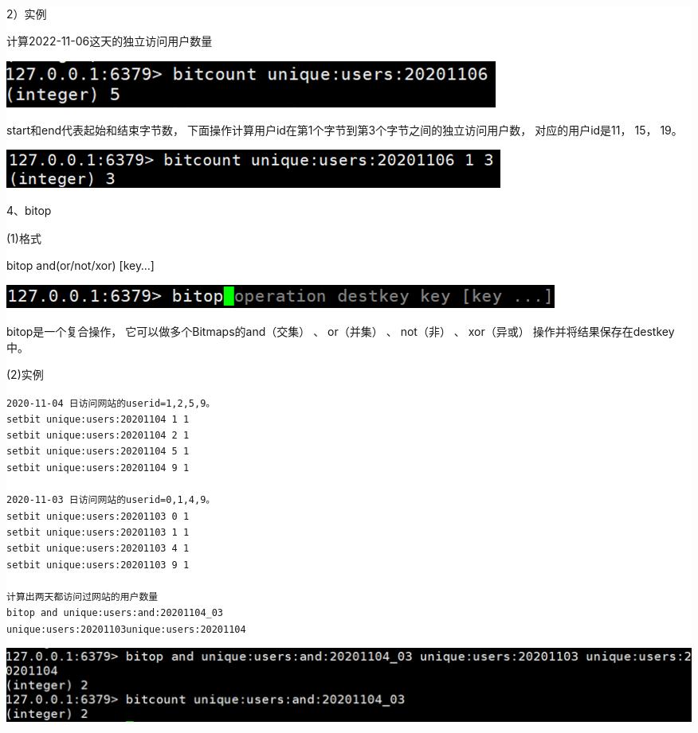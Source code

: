 2）实例

计算2022-11-06这天的独立访问用户数量

![image-20220818165450970](Redis6笔记.assets/image-20220818165450970.png)

start和end代表起始和结束字节数， 下面操作计算用户id在第1个字节到第3个字节之间的独立访问用户数， 对应的用户id是11， 15， 19。

![image-20220818165457736](Redis6笔记.assets/image-20220818165457736.png)

4、bitop

(1)格式

bitop and(or/not/xor) <destkey> [key…]

![image-20220818165512309](Redis6笔记.assets/image-20220818165512309.png)

bitop是一个复合操作， 它可以做多个Bitmaps的and（交集） 、 or（并集） 、 not（非） 、 xor（异或） 操作并将结果保存在destkey中。

(2)实例

```
2020-11-04 日访问网站的userid=1,2,5,9。
setbit unique:users:20201104 1 1
setbit unique:users:20201104 2 1
setbit unique:users:20201104 5 1
setbit unique:users:20201104 9 1

2020-11-03 日访问网站的userid=0,1,4,9。
setbit unique:users:20201103 0 1
setbit unique:users:20201103 1 1
setbit unique:users:20201103 4 1
setbit unique:users:20201103 9 1

计算出两天都访问过网站的用户数量
bitop and unique:users:and:20201104_03
unique:users:20201103unique:users:20201104
```

![image-20220818165606427](Redis6笔记.assets/image-20220818165606427.png)
